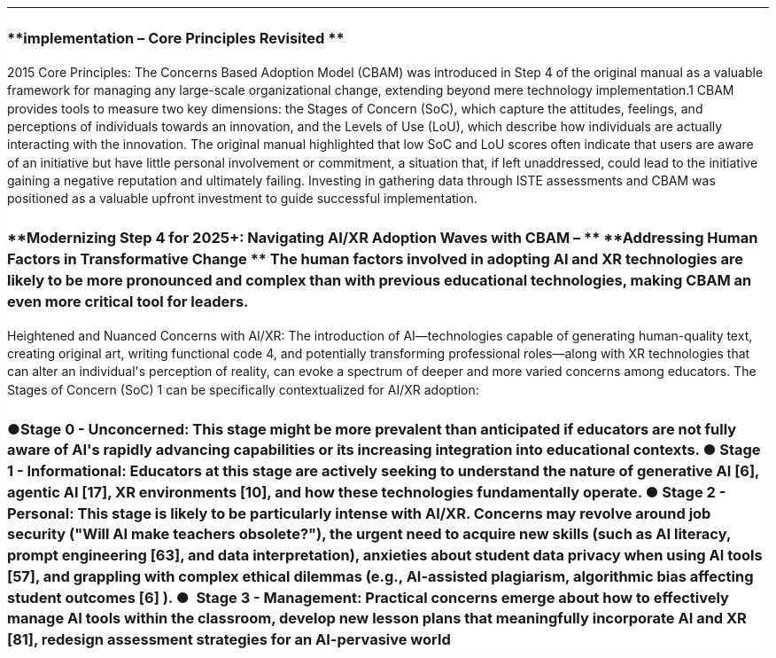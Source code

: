 
-----

### **implementation – Core Principles Revisited **

2015 Core Principles:
The Concerns Based Adoption Model (CBAM) was introduced in Step 4 of the original manual
as a valuable framework for managing any large-scale organizational change, extending
beyond mere technology implementation.1 CBAM provides tools to measure two key
dimensions: the Stages of Concern (SoC), which capture the attitudes, feelings, and
perceptions of individuals towards an innovation, and the Levels of Use (LoU), which describe
how individuals are actually interacting with the innovation. The original manual highlighted
that low SoC and LoU scores often indicate that users are aware of an initiative but have little
personal involvement or commitment, a situation that, if left unaddressed, could lead to the
initiative gaining a negative reputation and ultimately failing. Investing in gathering data
through ISTE assessments and CBAM was positioned as a valuable upfront investment to
guide successful implementation.
### **Modernizing Step 4 for 2025+: Navigating AI/XR Adoption Waves with CBAM – ** **Addressing Human Factors in Transformative Change ** The human factors involved in adopting AI and XR technologies are likely to be more pronounced and complex than with previous educational technologies, making CBAM an even more critical tool for leaders.

Heightened and Nuanced Concerns with AI/XR:
The introduction of AI—technologies capable of generating human-quality text, creating
original art, writing functional code 4, and potentially transforming professional roles—along
with XR technologies that can alter an individual's perception of reality, can evoke a spectrum
of deeper and more varied concerns among educators.
The Stages of Concern (SoC) 1 can be specifically contextualized for AI/XR adoption:
### ● ​ Stage 0 - Unconcerned: This stage might be more prevalent than anticipated if educators are not fully aware of AI's rapidly advancing capabilities or its increasing integration into educational contexts. ● ​ Stage 1 - Informational: Educators at this stage are actively seeking to understand the nature of generative AI [6], agentic AI [17], XR environments [10], and how these technologies fundamentally operate. ● ​ Stage 2 - Personal: This stage is likely to be particularly intense with AI/XR. Concerns may revolve around job security ("Will AI make teachers obsolete?"), the urgent need to acquire new skills (such as AI literacy, prompt engineering [63], and data interpretation), anxieties about student data privacy when using AI tools [57], and grappling with complex ethical dilemmas (e.g., AI-assisted plagiarism, algorithmic bias affecting student outcomes [6] ). ● ​ Stage 3 - Management: Practical concerns emerge about how to effectively manage AI tools within the classroom, develop new lesson plans that meaningfully incorporate AI and XR [81], redesign assessment strategies for an AI-pervasive world

